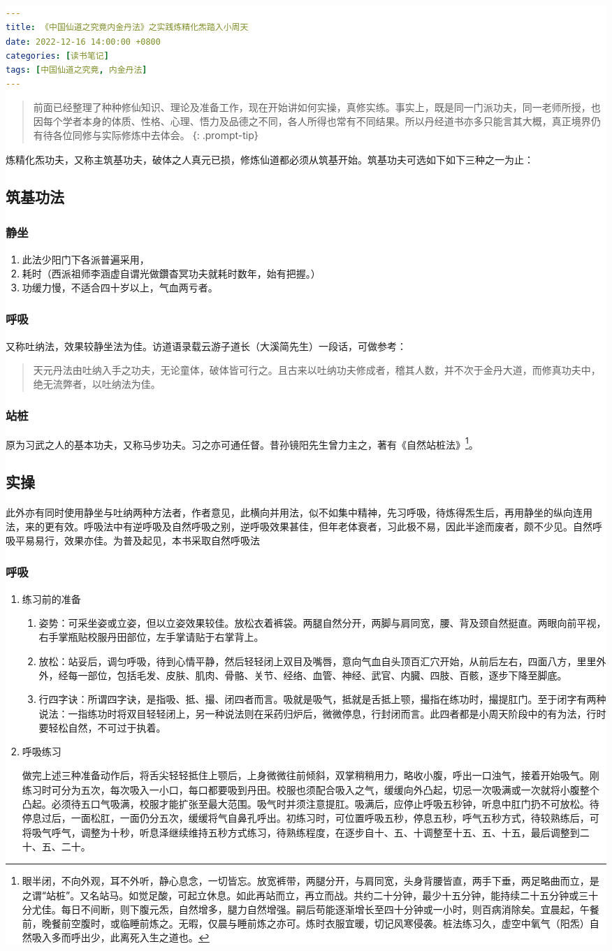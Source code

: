 ```yaml
---
title: 《中国仙道之究竟内金丹法》之实践炼精化炁踏入小周天
date: 2022-12-16 14:00:00 +0800
categories: [读书笔记]
tags: [中国仙道之究竟, 内金丹法]
---
```


> 前面已经整理了种种修仙知识、理论及准备工作，现在开始讲如何实操，真修实练。事实上，既是同一门派功夫，同一老师所授，也因每个学者本身的体质、性格、心理、悟力及品德之不同，各人所得也常有不同结果。所以丹经道书亦多只能言其大概，真正境界仍有待各位同修与实际修炼中去体会。
{: .prompt-tip}

炼精化炁功夫，又称主筑基功夫，破体之人真元已损，修炼仙道都必须从筑基开始。筑基功夫可选如下如下三种之一为止：

## 筑基功法

### 静坐

1. 此法少阳门下各派普遍采用，
2. 耗时（西派祖师李涵虚自谓光做鑽杳冥功夫就耗时数年，始有把握。）
3. 功缓力慢，不适合四十岁以上，气血两亏者。

### 呼吸

又称吐纳法，效果较静坐法为佳。访道语录载云游子道长（大溪简先生）一段话，可做参考：

> 天元丹法由吐纳入手之功夫，无论童体，破体皆可行之。且古来以吐纳功夫修成者，稽其人数，并不次于金丹大道，而修真功夫中，绝无流弊者，以吐纳法为佳。

### 站桩

原为习武之人的基本功夫，又称马步功夫。习之亦可通任督。昔孙镜阳先生曾力主之，著有《自然站桩法》[^zrzzf]。

## 实操

此外亦有同时使用静坐与吐纳两种方法者，作者意见，此横向并用法，似不如集中精神，先习呼吸，待炼得炁生后，再用静坐的纵向连用法，来的更有效。呼吸法中有逆呼吸及自然呼吸之别，逆呼吸效果甚佳，但年老体衰者，习此极不易，因此半途而废者，颇不少见。自然呼吸平易易行，效果亦佳。为普及起见，本书采取自然呼吸法

### 呼吸

1.  练习前的准备

    1. 姿势：可采坐姿或立姿，但以立姿效果较佳。放松衣着裤袋。两腿自然分开，两脚与肩同宽，腰、背及颈自然挺直。两眼向前平视，右手掌瓶贴校服丹田部位，左手掌请贴于右掌背上。

    2. 放松：站妥后，调匀呼吸，待到心情平静，然后轻轻闭上双目及嘴唇，意向气血自头顶百汇穴开始，从前后左右，四面八方，里里外外，经每一部位，包括毛发、皮肤、肌肉、骨骼、关节、经络、血管、神经、武官、内臓、四肢、百骸，逐步下降至脚底。

    3. 行四字诀：所谓四字诀，是指吸、抵、撮、闭四者而言。吸就是吸气，抵就是舌抵上颚，撮指在练功时，撮提肛门。至于闭字有两种说法：一指练功时将双目轻轻闭上，另一种说法则在采药归炉后，微微停息，行封闭而言。此四者都是小周天阶段中的有为法，行时要轻松自然，不可过于执着。

2. 呼吸练习

    做完上述三种准备动作后，将舌尖轻轻抵住上颚后，上身微微往前倾斜，双掌稍稍用力，略收小腹，呼出一口浊气，接着开始吸气。刚练习时可分为五次，每次吸入一小口，每口都要吸到丹田。校服也须配合吸入之气，缓缓向外凸起，切忌一次吸满或一次就将小腹整个凸起。必须待五口气吸满，校服才能扩张至最大范围。吸气时并须注意提肛。吸满后，应停止呼吸五秒钟，听息中肛门扔不可放松。待停息过后，一面松肛，一面仍分五次，缓缓将气自鼻孔呼出。初练习时，可位置呼吸五秒，停息五秒，呼气五秒方式，待较熟练后，可将吸气呼气，调整为十秒，听息泽继续维持五秒方式练习，待熟练程度，在逐步自十、五、十调整至十五、五、十五，最后调整到二十、五、二十。


[^zrzzf]: 眼半闭，不向外观，耳不外听，静心息念，一切皆忘。放宽裤带，两腿分开，与肩同宽，头身背腰皆直，两手下垂，两足略曲而立，是之谓“站桩”。又名站马。如觉足酸，可起立休息。如此再站而立，再立而战。共约二十分钟，最少十五分钟，能持续二十五分钟或三十分尤佳。每日不间断，则下腹元炁，自然增多，腿力自然增强。嗣后苟能逐渐增长至四十分钟或一小时，则百病消除矣。宜晨起，午餐前，晚餐前空腹时，或临睡前炼之。无暇，仅晨与睡前炼之亦可。炼时衣服宜暖，切记风寒侵袭。桩法练习久，虚空中氧气（阳炁）自然吸入多而呼出少，此离死入生之道也。
[^wlzz]: 尾闾即尾闾关，也即臀部部位。为求坐时下盘平稳，坐时尾闾应力求正中。如采自然盘坐，必须适当加厚坐垫，以免发生歪斜。
[^hxbb]: 含胸是不挺胸的意思，含胸的结果，背部自然挺直，其目的在使腰骨中正。但不可因含胸而发生弯腰驼背现象，使得阳炁通关发生困难。
[^yzjc]: 腰直，指坐时腰骨要伸直不可往前挺。肩沉，是两肩不可耸起，以免影响腰骨平正。
[^tjzz]: 头顶要自然向上，下颚内收，颈部自然垂直，与坐体操“立正”时姿势一样。